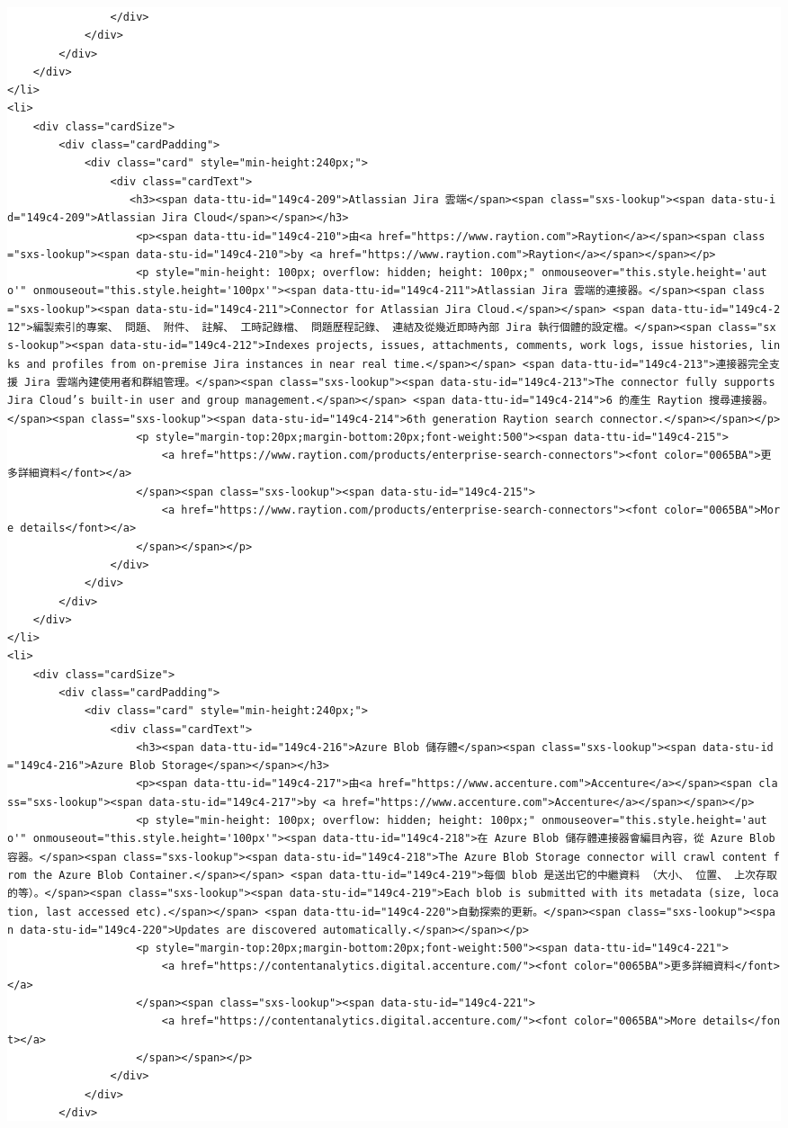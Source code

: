                     </div>
                </div>
            </div>
        </div>
    </li>
    <li>
        <div class="cardSize">
            <div class="cardPadding">
                <div class="card" style="min-height:240px;">
                    <div class="cardText">
                       <h3><span data-ttu-id="149c4-209">Atlassian Jira 雲端</span><span class="sxs-lookup"><span data-stu-id="149c4-209">Atlassian Jira Cloud</span></span></h3>
                        <p><span data-ttu-id="149c4-210">由<a href="https://www.raytion.com">Raytion</a></span><span class="sxs-lookup"><span data-stu-id="149c4-210">by <a href="https://www.raytion.com">Raytion</a></span></span></p>
                        <p style="min-height: 100px; overflow: hidden; height: 100px;" onmouseover="this.style.height='auto'" onmouseout="this.style.height='100px'"><span data-ttu-id="149c4-211">Atlassian Jira 雲端的連接器。</span><span class="sxs-lookup"><span data-stu-id="149c4-211">Connector for Atlassian Jira Cloud.</span></span> <span data-ttu-id="149c4-212">編製索引的專案、 問題、 附件、 註解、 工時記錄檔、 問題歷程記錄、 連結及從幾近即時內部 Jira 執行個體的設定檔。</span><span class="sxs-lookup"><span data-stu-id="149c4-212">Indexes projects, issues, attachments, comments, work logs, issue histories, links and profiles from on-premise Jira instances in near real time.</span></span> <span data-ttu-id="149c4-213">連接器完全支援 Jira 雲端內建使用者和群組管理。</span><span class="sxs-lookup"><span data-stu-id="149c4-213">The connector fully supports Jira Cloud’s built-in user and group management.</span></span> <span data-ttu-id="149c4-214">6 的產生 Raytion 搜尋連接器。</span><span class="sxs-lookup"><span data-stu-id="149c4-214">6th generation Raytion search connector.</span></span></p>
                        <p style="margin-top:20px;margin-bottom:20px;font-weight:500"><span data-ttu-id="149c4-215">
                            <a href="https://www.raytion.com/products/enterprise-search-connectors"><font color="0065BA">更多詳細資料</font></a>
                        </span><span class="sxs-lookup"><span data-stu-id="149c4-215">
                            <a href="https://www.raytion.com/products/enterprise-search-connectors"><font color="0065BA">More details</font></a>
                        </span></span></p>
                    </div>
                </div>
            </div>
        </div>
    </li>
    <li>
        <div class="cardSize">
            <div class="cardPadding">
                <div class="card" style="min-height:240px;">
                    <div class="cardText">
                        <h3><span data-ttu-id="149c4-216">Azure Blob 儲存體</span><span class="sxs-lookup"><span data-stu-id="149c4-216">Azure Blob Storage</span></span></h3>
                        <p><span data-ttu-id="149c4-217">由<a href="https://www.accenture.com">Accenture</a></span><span class="sxs-lookup"><span data-stu-id="149c4-217">by <a href="https://www.accenture.com">Accenture</a></span></span></p>
                        <p style="min-height: 100px; overflow: hidden; height: 100px;" onmouseover="this.style.height='auto'" onmouseout="this.style.height='100px'"><span data-ttu-id="149c4-218">在 Azure Blob 儲存體連接器會編目內容，從 Azure Blob 容器。</span><span class="sxs-lookup"><span data-stu-id="149c4-218">The Azure Blob Storage connector will crawl content from the Azure Blob Container.</span></span> <span data-ttu-id="149c4-219">每個 blob 是送出它的中繼資料 （大小、 位置、 上次存取的等）。</span><span class="sxs-lookup"><span data-stu-id="149c4-219">Each blob is submitted with its metadata (size, location, last accessed etc).</span></span> <span data-ttu-id="149c4-220">自動探索的更新。</span><span class="sxs-lookup"><span data-stu-id="149c4-220">Updates are discovered automatically.</span></span></p>
                        <p style="margin-top:20px;margin-bottom:20px;font-weight:500"><span data-ttu-id="149c4-221">
                            <a href="https://contentanalytics.digital.accenture.com/"><font color="0065BA">更多詳細資料</font></a>
                        </span><span class="sxs-lookup"><span data-stu-id="149c4-221">
                            <a href="https://contentanalytics.digital.accenture.com/"><font color="0065BA">More details</font></a>
                        </span></span></p>
                    </div>
                </div>
            </div>